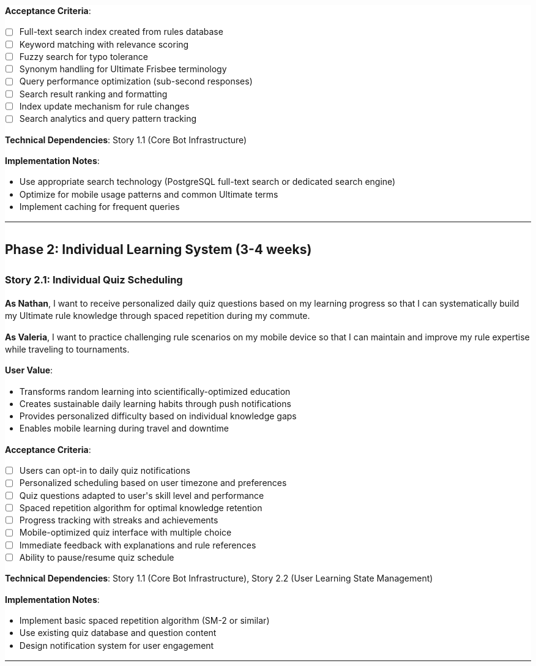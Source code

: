 **Acceptance Criteria**:
- [ ] Full-text search index created from rules database
- [ ] Keyword matching with relevance scoring
- [ ] Fuzzy search for typo tolerance
- [ ] Synonym handling for Ultimate Frisbee terminology
- [ ] Query performance optimization (sub-second responses)
- [ ] Search result ranking and formatting
- [ ] Index update mechanism for rule changes
- [ ] Search analytics and query pattern tracking

**Technical Dependencies**: Story 1.1 (Core Bot Infrastructure)

**Implementation Notes**:
- Use appropriate search technology (PostgreSQL full-text search or dedicated search engine)
- Optimize for mobile usage patterns and common Ultimate terms
- Implement caching for frequent queries

---

## Phase 2: Individual Learning System (3-4 weeks)

### Story 2.1: Individual Quiz Scheduling

**As Nathan**, I want to receive personalized daily quiz questions based on my learning progress so that I can systematically build my Ultimate rule knowledge through spaced repetition during my commute.

**As Valeria**, I want to practice challenging rule scenarios on my mobile device so that I can maintain and improve my rule expertise while traveling to tournaments.

**User Value**:
- Transforms random learning into scientifically-optimized education
- Creates sustainable daily learning habits through push notifications
- Provides personalized difficulty based on individual knowledge gaps
- Enables mobile learning during travel and downtime

**Acceptance Criteria**:
- [ ] Users can opt-in to daily quiz notifications
- [ ] Personalized scheduling based on user timezone and preferences
- [ ] Quiz questions adapted to user's skill level and performance
- [ ] Spaced repetition algorithm for optimal knowledge retention
- [ ] Progress tracking with streaks and achievements
- [ ] Mobile-optimized quiz interface with multiple choice
- [ ] Immediate feedback with explanations and rule references
- [ ] Ability to pause/resume quiz schedule

**Technical Dependencies**: Story 1.1 (Core Bot Infrastructure), Story 2.2 (User Learning State Management)

**Implementation Notes**:
- Implement basic spaced repetition algorithm (SM-2 or similar)
- Use existing quiz database and question content
- Design notification system for user engagement

---
